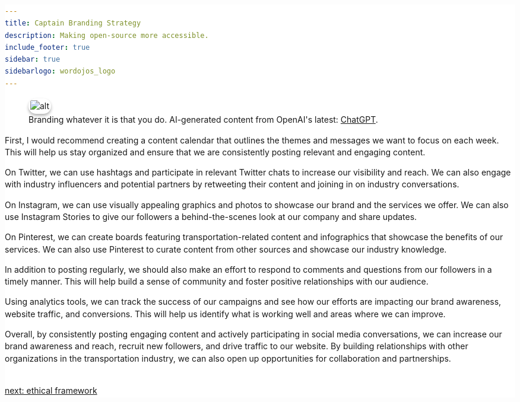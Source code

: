 ```yaml
---
title: Captain Branding Strategy
description: Making open-source more accessible.
include_footer: true
sidebar: true
sidebarlogo: wordojos_logo
---
```

<figure><img src='/uploads/branding.jpg' style="width: 90%;height: 90%;padding: 3px; box-shadow: 0 3px 5px rgba(0,0,0,.3);border-radius: 25px;overflow: hidden;border: none;" align="middle"; alt='alt'; alt='tools to brand your new business';/>
    <figcaption>Branding whatever it is that you do.  AI-generated content from OpenAI's latest: <a href="https://openai.com/blog/chatgpt/" >ChatGPT</a>.</figcaption>
</figure>
<p>
First, I would recommend creating a content calendar that outlines the themes and messages we want to focus on each week. This will help us stay organized and ensure that we are consistently posting relevant and engaging content.

On Twitter, we can use hashtags and participate in relevant Twitter chats to increase our visibility and reach. We can also engage with industry influencers and potential partners by retweeting their content and joining in on industry conversations.

On Instagram, we can use visually appealing graphics and photos to showcase our brand and the services we offer. We can also use Instagram Stories to give our followers a behind-the-scenes look at our company and share updates.

On Pinterest, we can create boards featuring transportation-related content and infographics that showcase the benefits of our services. We can also use Pinterest to curate content from other sources and showcase our industry knowledge.

In addition to posting regularly, we should also make an effort to respond to comments and questions from our followers in a timely manner. This will help build a sense of community and foster positive relationships with our audience.

Using analytics tools, we can track the success of our campaigns and see how our efforts are impacting our brand awareness, website traffic, and conversions. This will help us identify what is working well and areas where we can improve.

Overall, by consistently posting engaging content and actively participating in social media conversations, we can increase our brand awareness and reach, recruit new followers, and drive traffic to our website. By building relationships with other organizations in the transportation industry, we can also open up opportunities for collaboration and partnerships.

<br>
<a href="https://workdojos.com/captains/ethics">next: ethical framework</a>
</p>